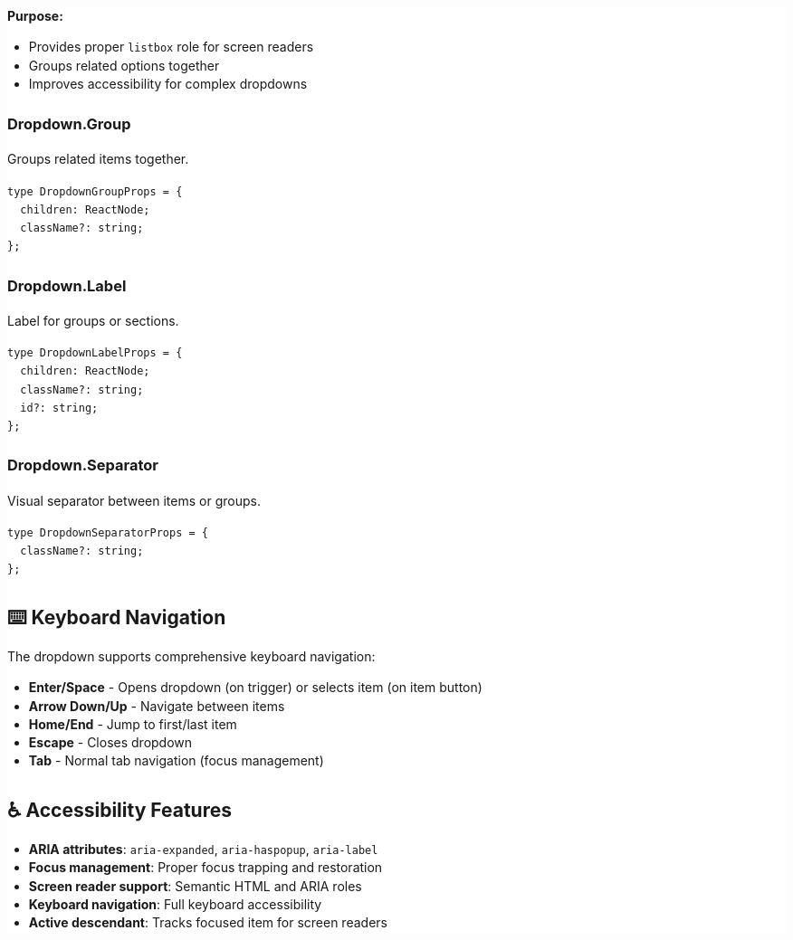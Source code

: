 **Purpose:**
- Provides proper `listbox` role for screen readers
- Groups related options together
- Improves accessibility for complex dropdowns

### Dropdown.Group

Groups related items together.

```tsx
type DropdownGroupProps = {
  children: ReactNode;
  className?: string;
};
```

### Dropdown.Label

Label for groups or sections.

```tsx
type DropdownLabelProps = {
  children: ReactNode;
  className?: string;
  id?: string;
};
```

### Dropdown.Separator

Visual separator between items or groups.

```tsx
type DropdownSeparatorProps = {
  className?: string;
};
```

## ⌨️ Keyboard Navigation

The dropdown supports comprehensive keyboard navigation:

- **Enter/Space** - Opens dropdown (on trigger) or selects item (on item button)
- **Arrow Down/Up** - Navigate between items
- **Home/End** - Jump to first/last item
- **Escape** - Closes dropdown
- **Tab** - Normal tab navigation (focus management)

## ♿ Accessibility Features

- **ARIA attributes**: `aria-expanded`, `aria-haspopup`, `aria-label`
- **Focus management**: Proper focus trapping and restoration
- **Screen reader support**: Semantic HTML and ARIA roles
- **Keyboard navigation**: Full keyboard accessibility
- **Active descendant**: Tracks focused item for screen readers
